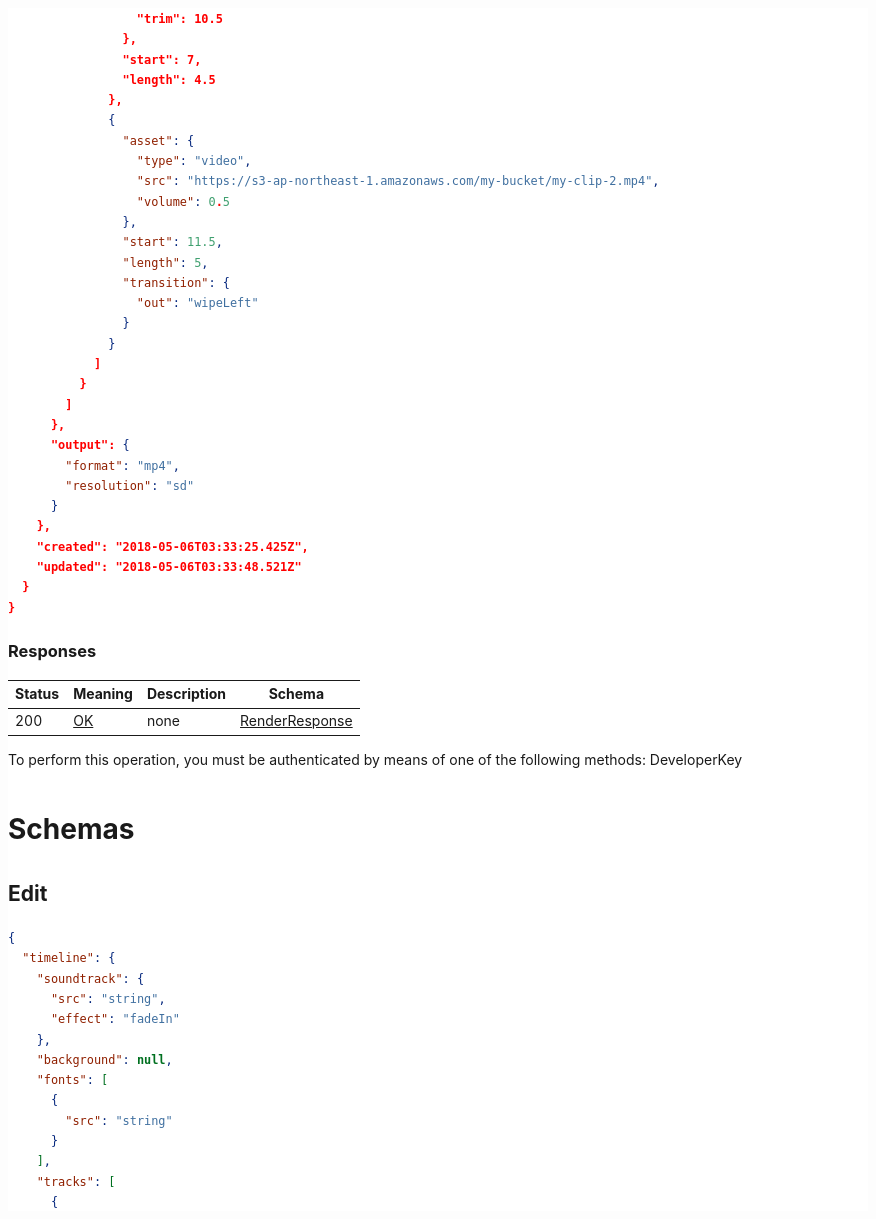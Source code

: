 ```json
                  "trim": 10.5
                },
                "start": 7,
                "length": 4.5
              },
              {
                "asset": {
                  "type": "video",
                  "src": "https://s3-ap-northeast-1.amazonaws.com/my-bucket/my-clip-2.mp4",
                  "volume": 0.5
                },
                "start": 11.5,
                "length": 5,
                "transition": {
                  "out": "wipeLeft"
                }
              }
            ]
          }
        ]
      },
      "output": {
        "format": "mp4",
        "resolution": "sd"
      }
    },
    "created": "2018-05-06T03:33:25.425Z",
    "updated": "2018-05-06T03:33:48.521Z"
  }
}
```

<h3 id="getrender-responses">Responses</h3>

|Status|Meaning|Description|Schema|
|---|---|---|---|
|200|[OK](https://tools.ietf.org/html/rfc7231#section-6.3.1)|none|[RenderResponse](#schemarenderresponse)|

<aside class="warning">
To perform this operation, you must be authenticated by means of one of the following methods:
DeveloperKey
</aside>

# Schemas

<h2 id="tocSedit">Edit</h2>

<a id="schemaedit"></a>

```json
{
  "timeline": {
    "soundtrack": {
      "src": "string",
      "effect": "fadeIn"
    },
    "background": null,
    "fonts": [
      {
        "src": "string"
      }
    ],
    "tracks": [
      {
```